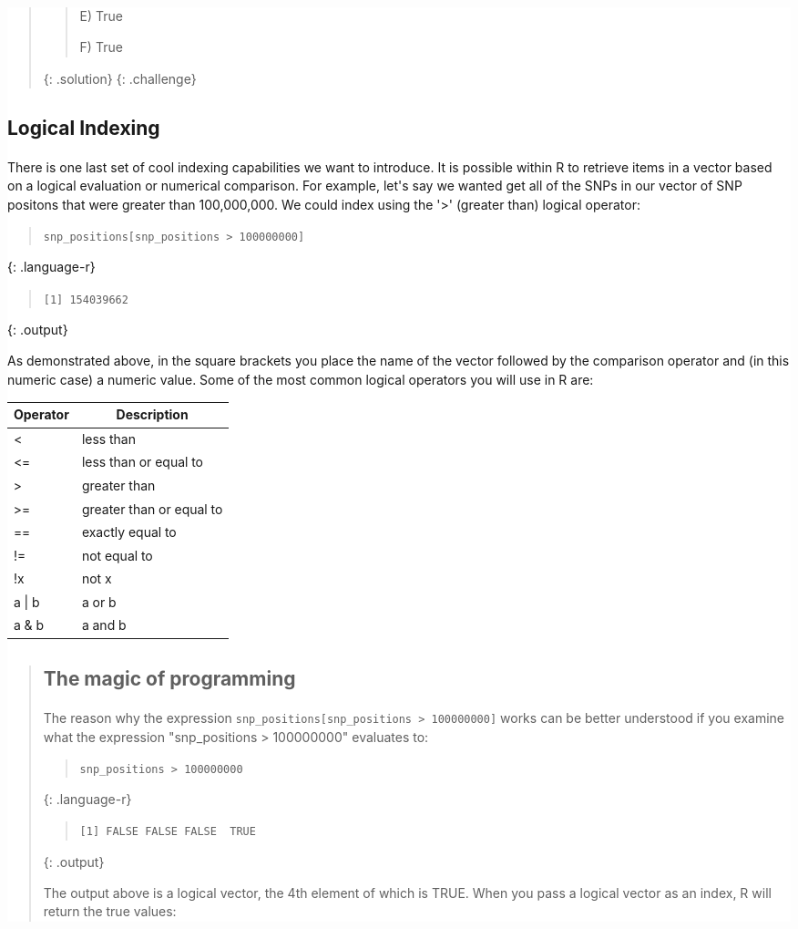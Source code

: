 >>
>> E) True
>>
>> F) True
>>
> {: .solution}
{: .challenge}


## Logical Indexing

There is one last set of cool indexing capabilities we want to introduce. It is
possible within R to retrieve items in a vector based on a logical evaluation
or numerical comparison. For example, let's say we wanted get all of the SNPs
in our vector of SNP positons that were greater than 100,000,000. We could
index using the '>' (greater than) logical operator:

> ~~~
> snp_positions[snp_positions > 100000000]
> ~~~
{: .language-r}
> ~~~
> [1] 154039662
> ~~~
{: .output}

As demonstrated above, in the square brackets you place the name of the vector
followed by the comparison operator and (in this numeric case) a numeric value.
Some of the most common logical operators you will use in R are:

|Operator|Description|
|--------|-----------|
|<|less than|
|<=|less than or equal to|
|>|greater than|
|>=|greater than or equal to|
|==|exactly equal to|
|!=|not equal to|
|!x|not x|
|a \| b| a or b|
|a & b| a and b|

> ## The magic of programming
>
>The reason why the expression `snp_positions[snp_positions > 100000000]` works
>can be better understood if you examine what the expression "snp_positions > 100000000"
>evaluates to:
>
>> ~~~
>> snp_positions > 100000000
>> ~~~
>{: .language-r}
>> ~~~
>> [1] FALSE FALSE FALSE  TRUE
>> ~~~
>{: .output}
>
>The output above is a logical vector, the 4th element of which is TRUE. When
>you pass a logical vector as an index, R will return the true values:
